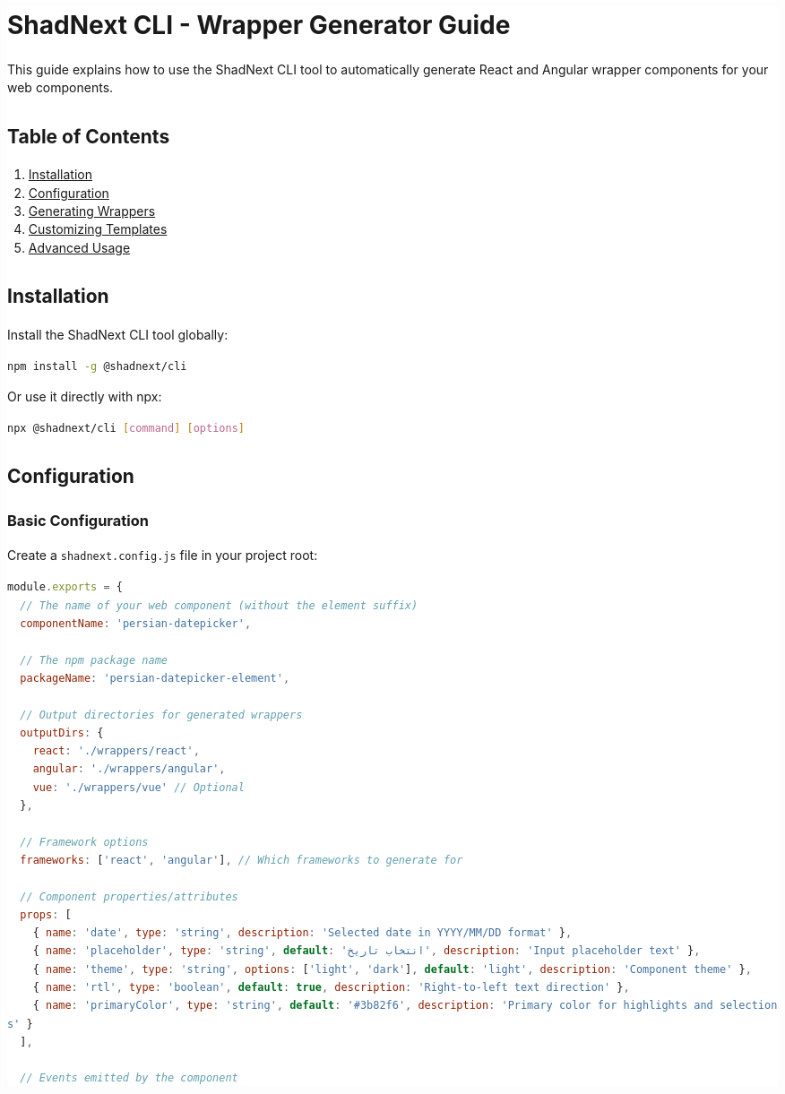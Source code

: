 # ShadNext CLI - Wrapper Generator Guide

This guide explains how to use the ShadNext CLI tool to automatically generate React and Angular wrapper components for your web components.

## Table of Contents

1. [Installation](#installation)
2. [Configuration](#configuration)
3. [Generating Wrappers](#generating-wrappers)
4. [Customizing Templates](#customizing-templates)
5. [Advanced Usage](#advanced-usage)

## Installation

Install the ShadNext CLI tool globally:

```bash
npm install -g @shadnext/cli
```

Or use it directly with npx:

```bash
npx @shadnext/cli [command] [options]
```

## Configuration

### Basic Configuration

Create a `shadnext.config.js` file in your project root:

```javascript
module.exports = {
  // The name of your web component (without the element suffix)
  componentName: 'persian-datepicker',
  
  // The npm package name
  packageName: 'persian-datepicker-element',
  
  // Output directories for generated wrappers
  outputDirs: {
    react: './wrappers/react',
    angular: './wrappers/angular',
    vue: './wrappers/vue' // Optional
  },
  
  // Framework options
  frameworks: ['react', 'angular'], // Which frameworks to generate for
  
  // Component properties/attributes
  props: [
    { name: 'date', type: 'string', description: 'Selected date in YYYY/MM/DD format' },
    { name: 'placeholder', type: 'string', default: 'انتخاب تاریخ', description: 'Input placeholder text' },
    { name: 'theme', type: 'string', options: ['light', 'dark'], default: 'light', description: 'Component theme' },
    { name: 'rtl', type: 'boolean', default: true, description: 'Right-to-left text direction' },
    { name: 'primaryColor', type: 'string', default: '#3b82f6', description: 'Primary color for highlights and selections' }
  ],
  
  // Events emitted by the component
```